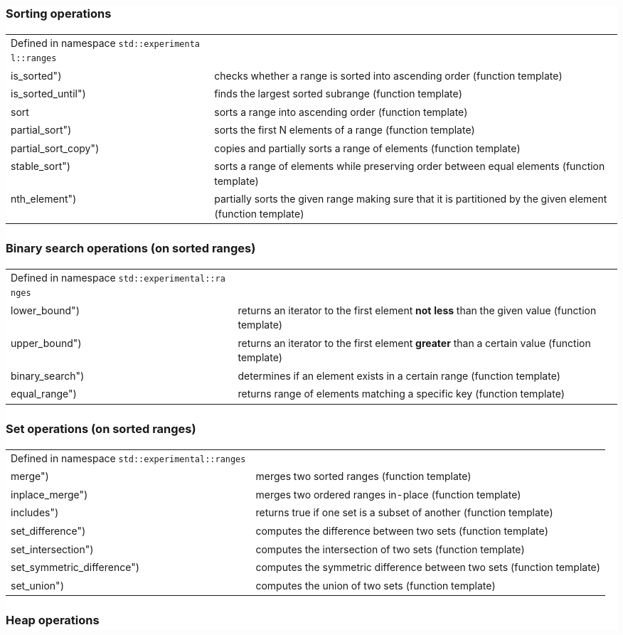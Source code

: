 ### Sorting operations

|  |  |
| --- | --- |
| Defined in namespace `std::experimental::ranges` | |
| is_sorted") | checks whether a range is sorted into ascending order   (function template) |
| is_sorted_until") | finds the largest sorted subrange   (function template) |
| sort | sorts a range into ascending order   (function template) |
| partial_sort") | sorts the first N elements of a range   (function template) |
| partial_sort_copy") | copies and partially sorts a range of elements   (function template) |
| stable_sort") | sorts a range of elements while preserving order between equal elements   (function template) |
| nth_element") | partially sorts the given range making sure that it is partitioned by the given element   (function template) |

### Binary search operations (on sorted ranges)

|  |  |
| --- | --- |
| Defined in namespace `std::experimental::ranges` | |
| lower_bound") | returns an iterator to the first element **not less** than the given value   (function template) |
| upper_bound") | returns an iterator to the first element **greater** than a certain value   (function template) |
| binary_search") | determines if an element exists in a certain range   (function template) |
| equal_range") | returns range of elements matching a specific key   (function template) |

### Set operations (on sorted ranges)

|  |  |
| --- | --- |
| Defined in namespace `std::experimental::ranges` | |
| merge") | merges two sorted ranges   (function template) |
| inplace_merge") | merges two ordered ranges in-place   (function template) |
| includes") | returns true if one set is a subset of another   (function template) |
| set_difference") | computes the difference between two sets   (function template) |
| set_intersection") | computes the intersection of two sets   (function template) |
| set_symmetric_difference") | computes the symmetric difference between two sets   (function template) |
| set_union") | computes the union of two sets   (function template) |

### Heap operations
